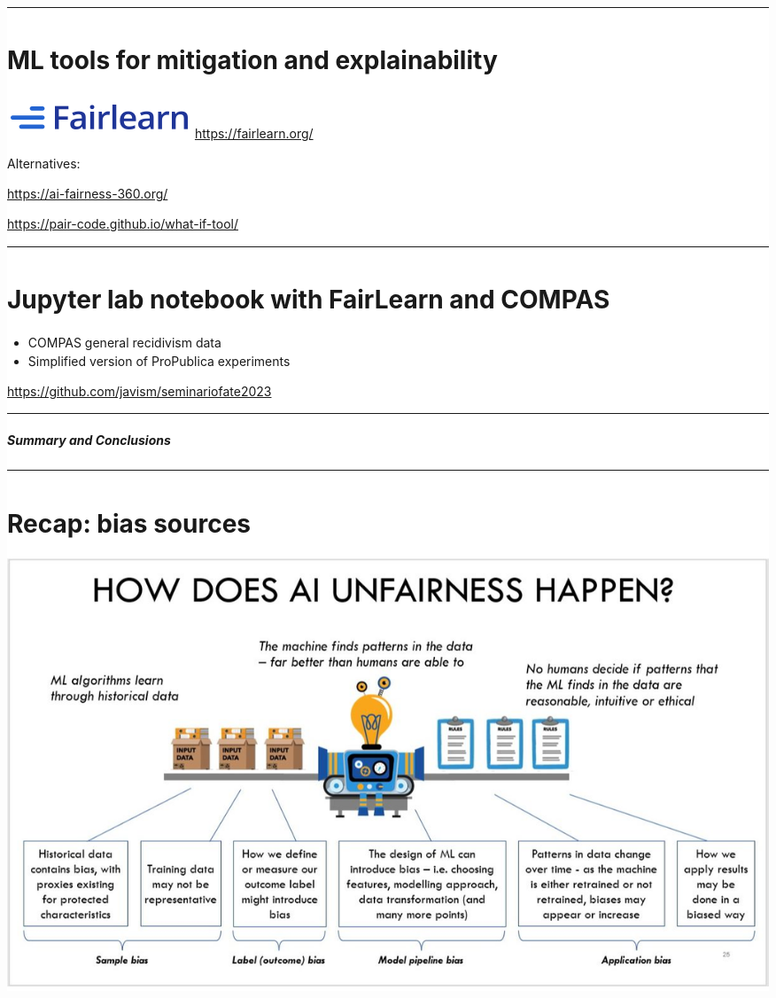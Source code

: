 
---
# ML tools for mitigation and explainability

![w:400px](pics/fairlearn_logo.svg)
https://fairlearn.org/

Alternatives: 

https://ai-fairness-360.org/

https://pair-code.github.io/what-if-tool/

---
# Jupyter lab notebook with FairLearn and COMPAS

- COMPAS general recidivism data
- Simplified version of ProPublica experiments
  
https://github.com/javism/seminariofate2023



---


#####  Summary and Conclusions


---
# Recap: bias sources

![h:18em center](pics/how_unfairness_happen.jpg)
